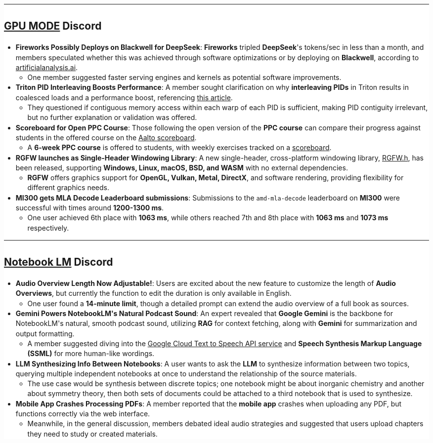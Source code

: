


---



## [GPU MODE](https://discord.com/channels/1189498204333543425) Discord

- **Fireworks Possibly Deploys on Blackwell for DeepSeek**: **Fireworks** tripled **DeepSeek**'s tokens/sec in less than a month, and members speculated whether this was achieved through software optimizations or by deploying on **Blackwell**, according to [artificialanalysis.ai](https://artificialanalysis.ai/models/deepseek-v3-0324/providers#output-speed-over-time-deepseek-v3-mar-25-providers).
   - One member suggested faster serving engines and kernels as potential software improvements.
- **Triton PID Interleaving Boosts Performance**: A member sought clarification on why **interleaving PIDs** in Triton results in coalesced loads and a performance boost, referencing [this article](https://medium.com/@michael.diggin/implementing-a-split-k-matrix-multiplication-kernel-in-triton-7ad93fe4a54c).
   - They questioned if contiguous memory access within each warp of each PID is sufficient, making PID contiguity irrelevant, but no further explanation or validation was offered.
- **Scoreboard for Open PPC Course**: Those following the open version of the **PPC course** can compare their progress against students in the offered course on the [Aalto scoreboard](https://ppc-exercises.cs.aalto.fi/course/aalto2025/contest).
   - A **6-week PPC course** is offered to students, with weekly exercises tracked on a [scoreboard](https://ppc-exercises.cs.aalto.fi/course/aalto2025/contest).
- **RGFW launches as Single-Header Windowing Library**: A new single-header, cross-platform windowing library, [RGFW.h](https://github.com/ColleagueRiley/RGFW), has been released, supporting **Windows, Linux, macOS, BSD, and WASM** with no external dependencies.
   - **RGFW** offers graphics support for **OpenGL, Vulkan, Metal, DirectX**, and software rendering, providing flexibility for different graphics needs.
- **MI300 gets MLA Decode Leaderboard submissions**: Submissions to the `amd-mla-decode` leaderboard on **MI300** were successful with times around **1200-1300 ms**.
   - One user achieved 6th place with **1063 ms**, while others reached 7th and 8th place with **1063 ms** and **1073 ms** respectively.



---



## [Notebook LM](https://discord.com/channels/1124402182171672732) Discord

- **Audio Overview Length Now Adjustable!**: Users are excited about the new feature to customize the length of **Audio Overviews**, but currently the function to edit the duration is only available in English.
   - One user found a **14-minute limit**, though a detailed prompt can extend the audio overview of a full book as sources.
- **Gemini Powers NotebookLM's Natural Podcast Sound**: An expert revealed that **Google Gemini** is the backbone for NotebookLM's natural, smooth podcast sound, utilizing **RAG** for context fetching, along with **Gemini** for summarization and output formatting.
   - A member suggested diving into the [Google Cloud Text to Speech API service](https://cloud.google.com/text-to-speech/docs/ssml) and **Speech Synthesis Markup Language (SSML)** for more human-like wordings.
- **LLM Synthesizing Info Between Notebooks**: A user wants to ask the **LLM** to synthesize information between two topics, querying multiple independent notebooks at once to understand the relationship of the source materials.
   - The use case would be synthesis between discrete topics; one notebook might be about inorganic chemistry and another about symmetry theory, then both sets of documents could be attached to a third notebook that is used to synthesize.
- **Mobile App Crashes Processing PDFs**: A member reported that the **mobile app** crashes when uploading any PDF, but functions correctly via the web interface.
   - Meanwhile, in the general discussion, members debated ideal audio strategies and suggested that users upload chapters they need to study or created materials.